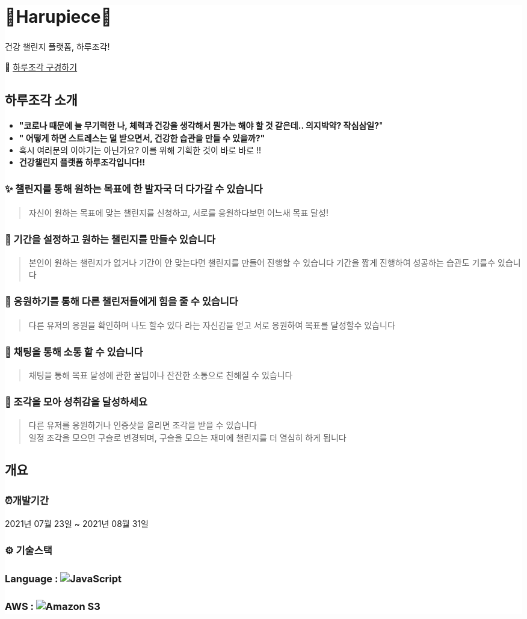 # 💎Harupiece💎

건강 챌린지 플랫폼, 하루조각!

💎 [하루조각 구경하기](https://harupiece.com/)

## 하루조각 소개

- **"코로나 때문에 늘 무기력한 나, 체력과 건강을 생각해서 뭔가는 해야 할 것 같은데.. 의지박약? 작심삼일?**"
- **" 어떻게 하면 스트레스는 덜 받으면서, 건강한 습관을 만들 수 있을까?"**
- 혹시 여러분의 이야기는 아닌가요? 이를 위해 기획한 것이 바로 바로 !!
- **건강챌린지 플랫폼 하루조각입니다!!**

### ✨ 챌린지를 통해 원하는 목표에 한 발자국 더 다가갈 수 있습니다

> 자신이 원하는 목표에 맞는 챌린지를 신청하고, 서로를 응원하다보면 어느새 목표 달성!

### 📅 기간을 설정하고 원하는 챌린지를 만들수 있습니다

> 본인이 원하는 챌린지가 없거나 기간이 안 맞는다면 챌린지를 만들어 진행할 수 있습니다
> 기간을 짧게 진행하여 성공하는 습관도 기를수 있습니다

### 💖 응원하기를 통해 다른 챌린저들에게 힘을 줄 수 있습니다

> 다른 유저의 응원을 확인하며 나도 할수 있다 라는 자신감을 얻고 서로 응원하여 목표를 달성할수 있습니다

### 📧 채팅을 통해 소통 할 수 있습니다

> 채팅을 통해 목표 달성에 관한 꿀팁이나 잔잔한 소통으로 친해질 수 있습니다

### 💎 조각을 모아 성취감을 달성하세요

> 다른 유저를 응원하거나 인증샷을 올리면 조각을 받을 수 있습니다  
> 일정 조각을 모으면 구슬로 변경되며, 구슬을 모으는 재미에 챌린지를 더 열심히 하게 됩니다

## 개요

### ⏰개발기간

2021년 07월 23일 ~ 2021년 08월 31일

### ⚙ 기술스택

### Language : <img alt="JavaScript" src ="https://img.shields.io/badge/JavaScript-F7DF1E.svg?&style=for-the-appveyor&logo=JavaScript&logoColor=white"/>

### AWS : <img alt="Amazon S3" src ="https://img.shields.io/badge/Amazon S3-569A31.svg?&style=for-the-appveyor&logo=Amazon S3&logoColor=white"/>
